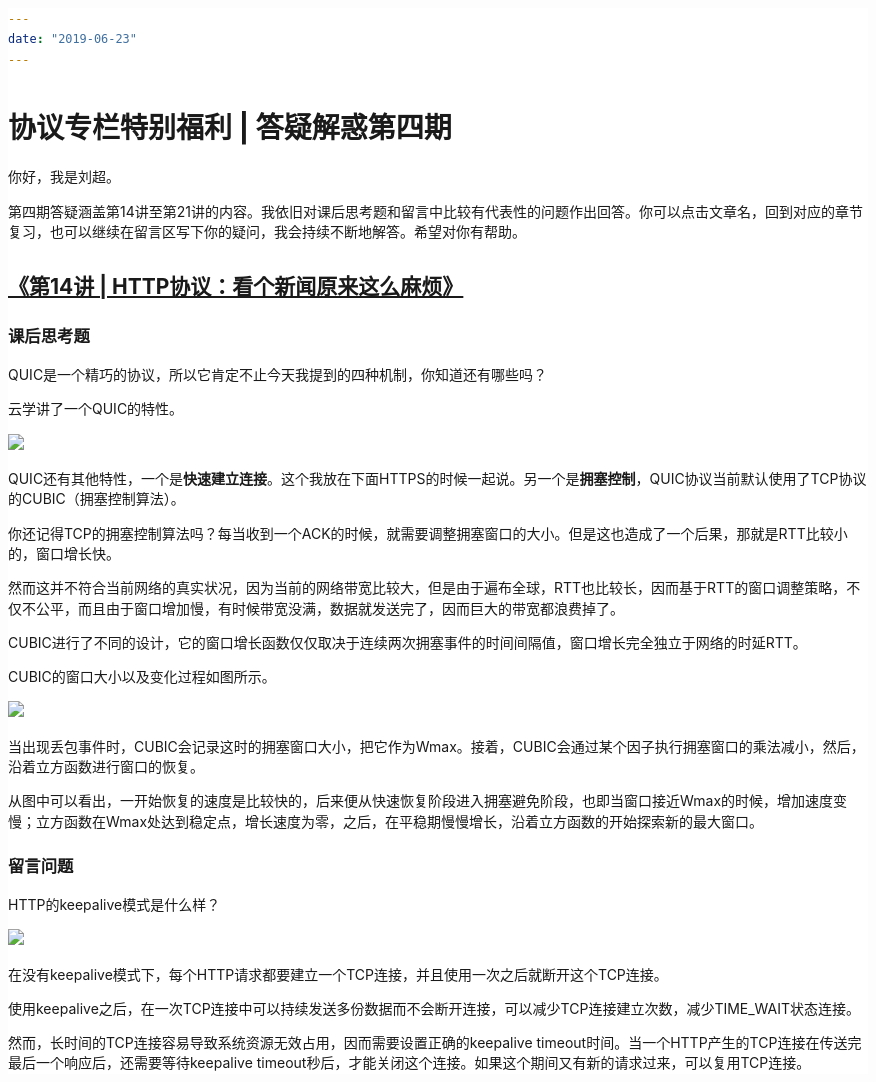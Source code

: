 ```yaml
---
date: "2019-06-23"
---  
```

      
# 协议专栏特别福利 | 答疑解惑第四期
你好，我是刘超。

第四期答疑涵盖第14讲至第21讲的内容。我依旧对课后思考题和留言中比较有代表性的问题作出回答。你可以点击文章名，回到对应的章节复习，也可以继续在留言区写下你的疑问，我会持续不断地解答。希望对你有帮助。

## [《第14讲 | HTTP协议：看个新闻原来这么麻烦》](https://time.geekbang.org/column/article/9410)

### 课后思考题

QUIC是一个精巧的协议，所以它肯定不止今天我提到的四种机制，你知道还有哪些吗？

云学讲了一个QUIC的特性。

![](/images/趣谈网络协议/11.答疑与加餐/resourceimage4e024eb79fc072ad11cf3e938616259f0502.png)

QUIC还有其他特性，一个是**快速建立连接**。这个我放在下面HTTPS的时候一起说。另一个是**拥塞控制**，QUIC协议当前默认使用了TCP协议的CUBIC（拥塞控制算法）。

你还记得TCP的拥塞控制算法吗？每当收到一个ACK的时候，就需要调整拥塞窗口的大小。但是这也造成了一个后果，那就是RTT比较小的，窗口增长快。

然而这并不符合当前网络的真实状况，因为当前的网络带宽比较大，但是由于遍布全球，RTT也比较长，因而基于RTT的窗口调整策略，不仅不公平，而且由于窗口增加慢，有时候带宽没满，数据就发送完了，因而巨大的带宽都浪费掉了。

CUBIC进行了不同的设计，它的窗口增长函数仅仅取决于连续两次拥塞事件的时间间隔值，窗口增长完全独立于网络的时延RTT。



CUBIC的窗口大小以及变化过程如图所示。

![](/images/趣谈网络协议/11.答疑与加餐/resourceimagefe5ffe9fb6d6e9deea8c3543f54572ec765f.jpg)

当出现丢包事件时，CUBIC会记录这时的拥塞窗口大小，把它作为Wmax。接着，CUBIC会通过某个因子执行拥塞窗口的乘法减小，然后，沿着立方函数进行窗口的恢复。

从图中可以看出，一开始恢复的速度是比较快的，后来便从快速恢复阶段进入拥塞避免阶段，也即当窗口接近Wmax的时候，增加速度变慢；立方函数在Wmax处达到稳定点，增长速度为零，之后，在平稳期慢慢增长，沿着立方函数的开始探索新的最大窗口。

### 留言问题

HTTP的keepalive模式是什么样？

![](/images/趣谈网络协议/11.答疑与加餐/resourceimage777c77df27b180a8d0390322bd9137d21d7c.png)

在没有keepalive模式下，每个HTTP请求都要建立一个TCP连接，并且使用一次之后就断开这个TCP连接。

使用keepalive之后，在一次TCP连接中可以持续发送多份数据而不会断开连接，可以减少TCP连接建立次数，减少TIME\_WAIT状态连接。

然而，长时间的TCP连接容易导致系统资源无效占用，因而需要设置正确的keepalive timeout时间。当一个HTTP产生的TCP连接在传送完最后一个响应后，还需要等待keepalive timeout秒后，才能关闭这个连接。如果这个期间又有新的请求过来，可以复用TCP连接。
